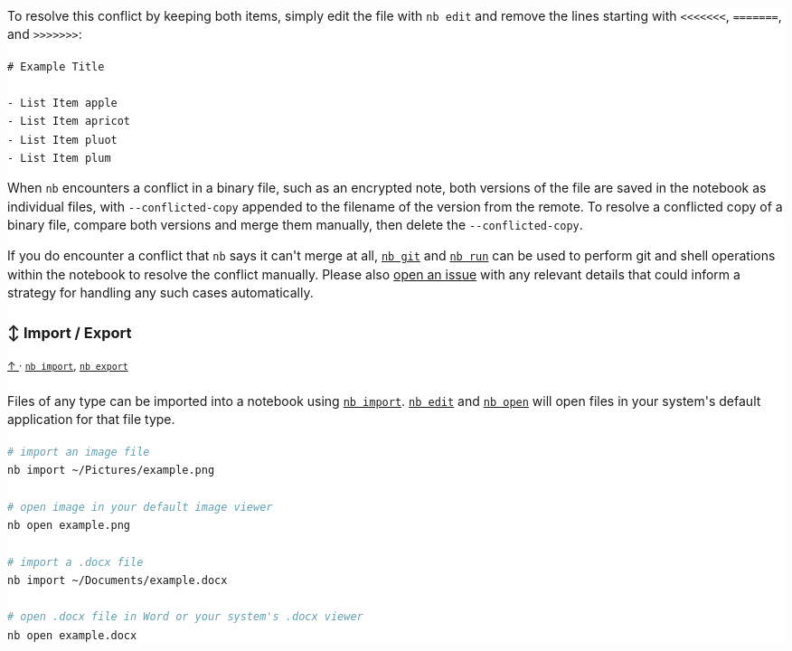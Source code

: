 To resolve this conflict by keeping both items, simply
edit the file with `nb edit` and
remove the lines starting with `<<<<<<<`, `=======`, and `>>>>>>>`:

```
# Example Title

- List Item apple
- List Item apricot
- List Item pluot
- List Item plum
```

When `nb` encounters a conflict in a binary file,
such as an encrypted note,
both versions of the file are saved in the notebook as individual files,
with `--conflicted-copy` appended to the filename
of the version from the remote.
To resolve a conflicted copy of a binary file,
compare both versions and merge them manually,
then delete the `--conflicted-copy`.

If you do encounter a conflict that `nb` says it can't merge at all,
[`nb git`](#git) and [`nb run`](#run) can be used to
perform git and shell operations within the notebook
to resolve the conflict manually.
Please also
[open an issue](https://github.com/xwmx/nb/issues/new)
with any relevant details
that could inform a strategy for handling any such cases automatically.

### ↕️ Import / Export

<p>
  <sup>
    <a href="#overview">↑&nbsp;</a>·
    <a href="#import"><code>nb import</code></a>,
    <a href="#export"><code>nb export</code></a>
  </sup>
</p>

Files of any type can be imported into a notebook using [`nb import`](#import).
[`nb edit`](#edit) and [`nb open`](#open)
will open files in your system's default application for that file type.

```bash
# import an image file
nb import ~/Pictures/example.png

# open image in your default image viewer
nb open example.png

# import a .docx file
nb import ~/Documents/example.docx

# open .docx file in Word or your system's .docx viewer
nb open example.docx
```
